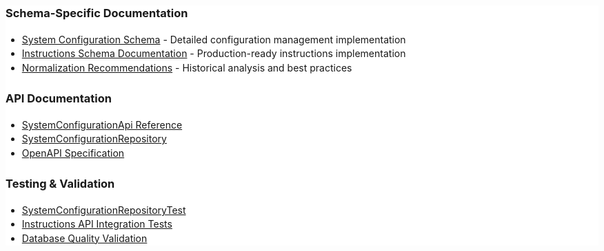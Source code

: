 ### Schema-Specific Documentation

- [System Configuration Schema](../database/system-configuration-schema.md) - Detailed configuration management implementation
- [Instructions Schema Documentation](./instructions-schema-documentation.md) - Production-ready instructions implementation
- [Normalization Recommendations](./normalization-recommendations.md) - Historical analysis and best practices

### API Documentation

- [SystemConfigurationApi Reference](../../src/groovy/umig/api/v2/SystemConfigurationApi.groovy)
- [SystemConfigurationRepository](../../src/groovy/umig/repository/SystemConfigurationRepository.groovy)
- [OpenAPI Specification](../api/openapi.yaml)

### Testing & Validation

- [SystemConfigurationRepositoryTest](../../src/groovy/umig/tests/unit/SystemConfigurationRepositoryTest.groovy)
- [Instructions API Integration Tests](../../src/groovy/umig/tests/integration/)
- [Database Quality Validation](../testing/QUALITY_CHECK_PROCEDURES.md)
